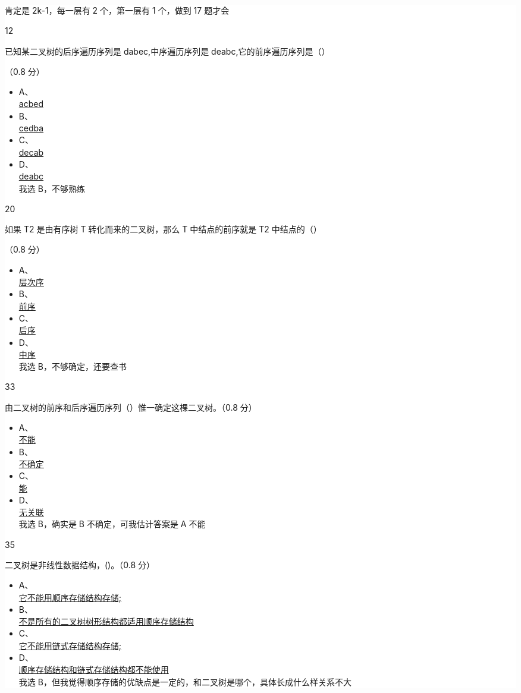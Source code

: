 肯定是 2k-1，每一层有 2 个，第一层有 1 个，做到 17 题才会

12

已知某二叉树的后序遍历序列是 dabec,中序遍历序列是 deabc,它的前序遍历序列是（）

（0.8 分）
- A、  
  [acbed](javascript:void(0);)
- B、  
  [cedba](javascript:void(0);)
- C、  
  [decab](javascript:void(0);)
- D、  
  [deabc](javascript:void(0);)  
我选 B，不够熟练

20

如果 T2 是由有序树 T 转化而来的二叉树，那么 T 中结点的前序就是 T2 中结点的（）

（0.8 分）
- A、  
  [层次序](javascript:void(0);)
- B、  
  [前序](javascript:void(0);)
- C、  
  [后序](javascript:void(0);)
- D、  
  [中序](javascript:void(0);)  
我选 B，不够确定，还要查书

33

由二叉树的前序和后序遍历序列（）惟一确定这棵二叉树。（0.8 分）
- A、  
  [不能](javascript:void(0);)
- B、  
  [不确定](javascript:void(0);)
- C、  
  [能](javascript:void(0);)
- D、  
  [无关联](javascript:void(0);)  
我选 B，确实是 B 不确定，可我估计答案是 A 不能

35

二叉树是非线性数据结构，()。（0.8 分）
- A、  
  [它不能用顺序存储结构存储;](javascript:void(0);)
- B、  
  [不是所有的二叉树树形结构都适用顺序存储结构](javascript:void(0);)
- C、  
  [它不能用链式存储结构存储;](javascript:void(0);)
- D、  
  [顺序存储结构和链式存储结构都不能使用](javascript:void(0);)  
我选 B，但我觉得顺序存储的优缺点是一定的，和二叉树是哪个，具体长成什么样关系不大
